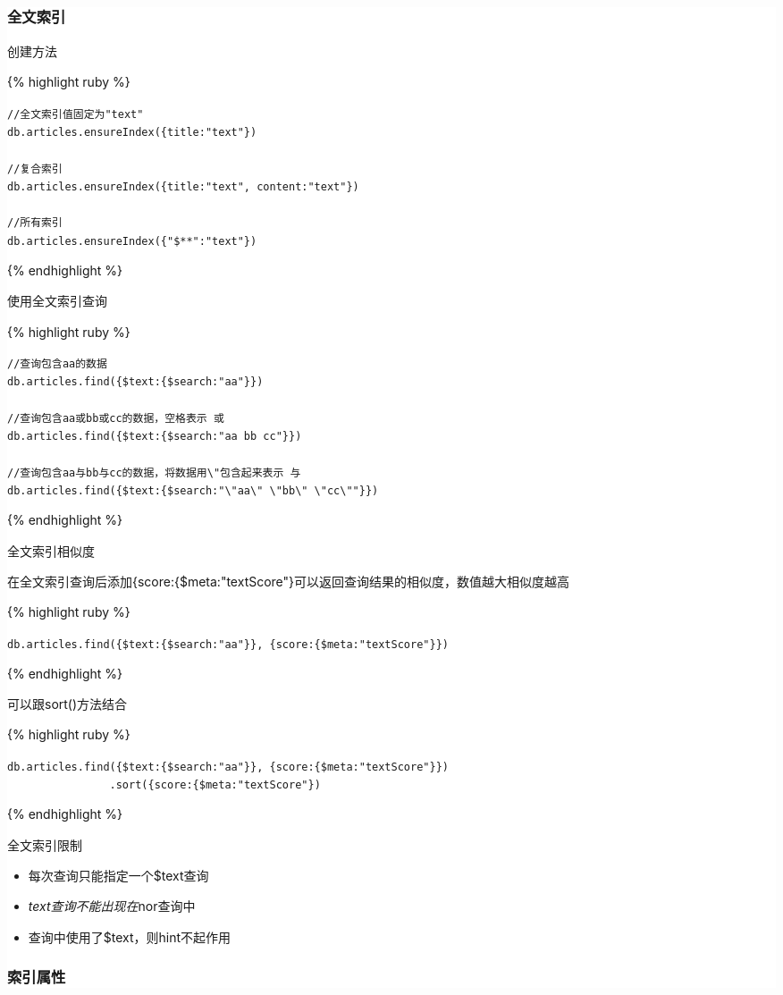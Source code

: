 ### 全文索引

创建方法

{% highlight ruby %}

	//全文索引值固定为"text"
	db.articles.ensureIndex({title:"text"})

	//复合索引
	db.articles.ensureIndex({title:"text", content:"text"})

	//所有索引
	db.articles.ensureIndex({"$**":"text"})

{% endhighlight %}

使用全文索引查询

{% highlight ruby %}

	//查询包含aa的数据
	db.articles.find({$text:{$search:"aa"}})
	
	//查询包含aa或bb或cc的数据，空格表示 或
	db.articles.find({$text:{$search:"aa bb cc"}})

	//查询包含aa与bb与cc的数据，将数据用\"包含起来表示 与
	db.articles.find({$text:{$search:"\"aa\" \"bb\" \"cc\""}})

{% endhighlight %}

全文索引相似度
		
在全文索引查询后添加{score:{$meta:"textScore"}可以返回查询结果的相似度，数值越大相似度越高

{% highlight ruby %}

	db.articles.find({$text:{$search:"aa"}}, {score:{$meta:"textScore"}})

{% endhighlight %}

可以跟sort()方法结合

{% highlight ruby %}
	
	db.articles.find({$text:{$search:"aa"}}, {score:{$meta:"textScore"}})
					.sort({score:{$meta:"textScore"})

{% endhighlight %}

全文索引限制

* 每次查询只能指定一个$text查询

* $text查询不能出现在$nor查询中

* 查询中使用了$text，则hint不起作用


### 索引属性
